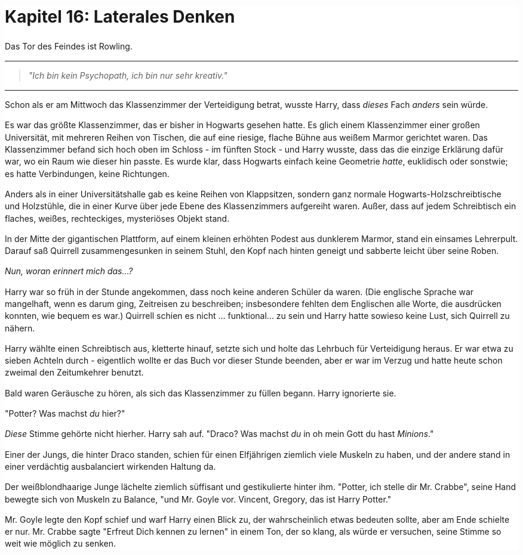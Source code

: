 # Kapitel 16: Laterales Denken

Das Tor des Feindes ist Rowling.

* * *

> _"Ich bin kein Psychopath, ich bin nur sehr kreativ."_

* * *

Schon als er am Mittwoch das Klassenzimmer der Verteidigung betrat, wusste Harry, dass _dieses_ Fach _anders_ sein würde.

Es war das größte Klassenzimmer, das er bisher in Hogwarts gesehen hatte. Es glich einem Klassenzimmer einer großen Universität, mit mehreren Reihen von Tischen, die auf eine riesige, flache Bühne aus weißem Marmor gerichtet waren. Das Klassenzimmer befand sich hoch oben im Schloss - im fünften Stock - und Harry wusste, dass das die einzige Erklärung dafür war, wo ein Raum wie dieser hin passte. Es wurde klar, dass Hogwarts einfach keine Geometrie _hatte_, euklidisch oder sonstwie; es hatte Verbindungen, keine Richtungen.

Anders als in einer Universitätshalle gab es keine Reihen von Klappsitzen, sondern ganz normale Hogwarts-Holzschreibtische und Holzstühle, die in einer Kurve über jede Ebene des Klassenzimmers aufgereiht waren. Außer, dass auf jedem Schreibtisch ein flaches, weißes, rechteckiges, mysteriöses Objekt stand.

In der Mitte der gigantischen Plattform, auf einem kleinen erhöhten Podest aus dunklerem Marmor, stand ein einsames Lehrerpult. Darauf saß Quirrell zusammengesunken in seinem Stuhl, den Kopf nach hinten geneigt und sabberte leicht über seine Roben.

_Nun, woran erinnert mich das...?_

Harry war so früh in der Stunde angekommen, dass noch keine anderen Schüler da waren. (Die englische Sprache war mangelhaft, wenn es darum ging, Zeitreisen zu beschreiben; insbesondere fehlten dem Englischen alle Worte, die ausdrücken konnten, wie bequem es war.) Quirrell schien es nicht ... funktional... zu sein und Harry hatte sowieso keine Lust, sich Quirrell zu nähern.

Harry wählte einen Schreibtisch aus, kletterte hinauf, setzte sich und holte das Lehrbuch für Verteidigung heraus. Er war etwa zu sieben Achteln durch - eigentlich wollte er das Buch vor dieser Stunde beenden, aber er war im Verzug und hatte heute schon zweimal den Zeitumkehrer benutzt.

Bald waren Geräusche zu hören, als sich das Klassenzimmer zu füllen begann. Harry ignorierte sie.

"Potter? Was machst _du_ hier?"

_Diese_ Stimme gehörte nicht hierher. Harry sah auf. "Draco? Was machst _du_ in oh mein Gott du hast _Minions_."

Einer der Jungs, die hinter Draco standen, schien für einen Elfjährigen ziemlich viele Muskeln zu haben, und der andere stand in einer verdächtig ausbalanciert wirkenden Haltung da.

Der weißblondhaarige Junge lächelte ziemlich süffisant und gestikulierte hinter ihm. "Potter, ich stelle dir Mr. Crabbe", seine Hand bewegte sich von Muskeln zu Balance, "und Mr. Goyle vor. Vincent, Gregory, das ist Harry Potter."

Mr. Goyle legte den Kopf schief und warf Harry einen Blick zu, der wahrscheinlich etwas bedeuten sollte, aber am Ende schielte er nur. Mr. Crabbe sagte "Erfreut Dich kennen zu lernen" in einem Ton, der so klang, als würde er versuchen, seine Stimme so weit wie möglich zu senken.
